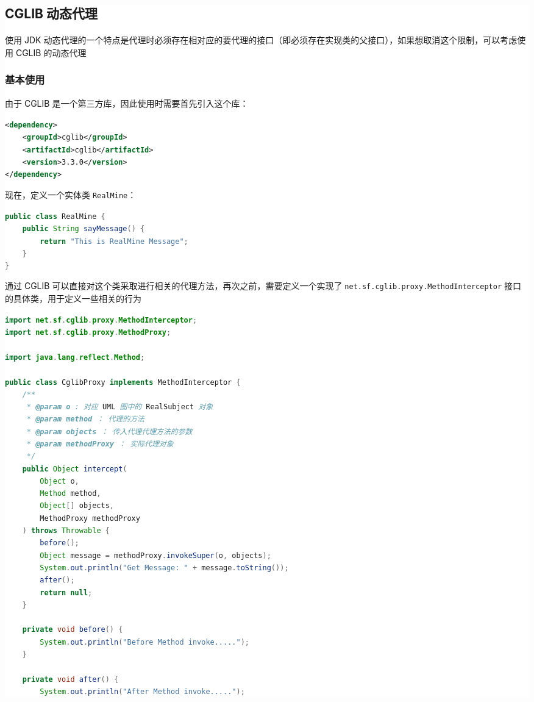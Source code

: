 



## CGLIB 动态代理

使用 JDK 动态代理的一个特点是代理时必须存在相对应的要代理的接口（即必须存在实现类的父接口），如果想取消这个限制，可以考虑使用 CGLIB 的动态代理



### 基本使用

由于 CGLIB 是一个第三方库，因此使用时需要首先引入这个库：

```xml
<dependency>
    <groupId>cglib</groupId>
    <artifactId>cglib</artifactId>
    <version>3.3.0</version>
</dependency>
```



现在，定义一个实体类 `RealMine`：

```java
public class RealMine {
    public String sayMessage() {
        return "This is RealMine Message";
    }
}
```



通过 CGLIB 可以直接对这个类采取进行相关的代理方法，再次之前，需要定义一个实现了 `net.sf.cglib.proxy.MethodInterceptor` 接口的具体类，用于定义一些相关的行为

```java
import net.sf.cglib.proxy.MethodInterceptor;
import net.sf.cglib.proxy.MethodProxy;

import java.lang.reflect.Method;

public class CglibProxy implements MethodInterceptor {
    /**
     * @param o : 对应 UML 图中的 RealSubject 对象
     * @param method ： 代理的方法
     * @param objects ： 传入代理代理方法的参数
     * @param methodProxy ： 实际代理对象
     */
    public Object intercept(
        Object o,
        Method method,
        Object[] objects,
        MethodProxy methodProxy
    ) throws Throwable {
        before();
        Object message = methodProxy.invokeSuper(o, objects);
        System.out.println("Get Message: " + message.toString());
        after();
        return null;
    }

    private void before() {
        System.out.println("Before Method invoke.....");
    }

    private void after() {
        System.out.println("After Method invoke.....");
```